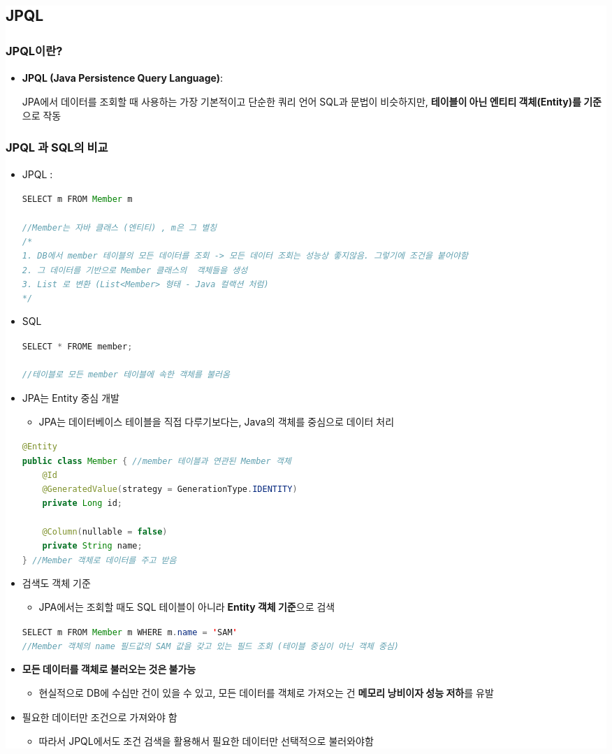 ## JPQL

### **JPQL이란?**

- **JPQL (Java Persistence Query Language)**:
    
    JPA에서 데이터를 조회할 때 사용하는 가장 기본적이고 단순한 쿼리 언어 SQL과 문법이 비슷하지만, **테이블이 아닌 엔티티 객체(Entity)를 기준**으로 작동
    

### JPQL 과 SQL의 비교

- JPQL :
    
    ```java
    SELECT m FROM Member m
    
    //Member는 자바 클래스 (엔티티) , m은 그 별칭 
    /*
    1. DB에서 member 테이블의 모든 데이터를 조회 -> 모든 데이터 조회는 성능상 좋지않음. 그렇기에 조건을 붙어야함
    2. 그 데이터를 기반으로 Member 클래스의  객체들을 생성
    3. List 로 변환 (List<Member> 형태 - Java 컬랙션 처럼)
    */
    ```
    
- SQL
    
    ```java
    SELECT * FROME member;
    
    //테이블로 모든 member 테이블에 속한 객체를 불러옴
    ```
    
- JPA는 Entity 중심 개발
    - JPA는 데이터베이스 테이블을 직접 다루기보다는, Java의 객체를 중심으로 데이터 처리
    
    ```java
    @Entity
    public class Member { //member 테이블과 연관된 Member 객체
        @Id
        @GeneratedValue(strategy = GenerationType.IDENTITY)
        private Long id;
    
        @Column(nullable = false)
        private String name;
    } //Member 객체로 데이터를 주고 받음
    ```
    
- 검색도 객체 기준
    - JPA에서는 조회할 때도 SQL 테이블이 아니라 **Entity 객체 기준**으로 검색
    
    ```java
    SELECT m FROM Member m WHERE m.name = 'SAM'
    //Member 객체의 name 필드값의 SAM 값을 갖고 있는 필드 조회 (테이블 중심이 아닌 객체 중심)
    ```
    
- **모든 데이터를 객체로 불러오는 것은 불가능**
    - 현실적으로 DB에 수십만 건이 있을 수 있고, 모든 데이터를 객체로 가져오는 건 **메모리 낭비이자 성능 저하**를 유발
- 필요한 데이터만 조건으로 가져와야 함
    - 따라서 JPQL에서도 조건 검색을 활용해서 필요한 데이터만 선택적으로 불러와야함
    